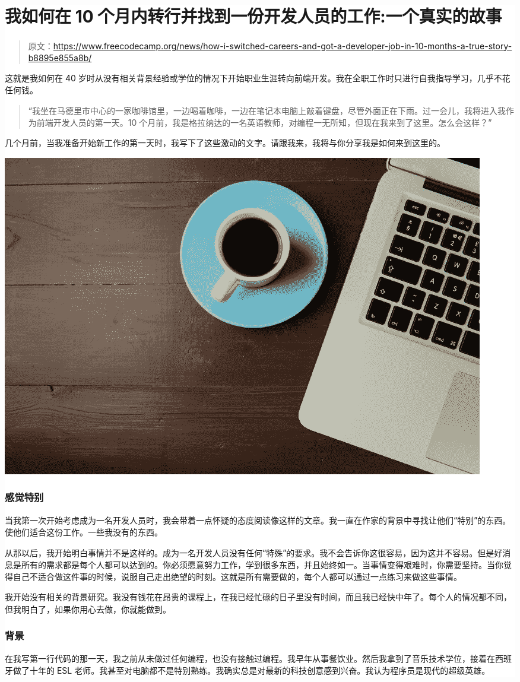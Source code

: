 # 我如何在 10 个月内转行并找到一份开发人员的工作:一个真实的故事

> 原文：<https://www.freecodecamp.org/news/how-i-switched-careers-and-got-a-developer-job-in-10-months-a-true-story-b8895e855a8b/>

这就是我如何在 40 岁时从没有相关背景经验或学位的情况下开始职业生涯转向前端开发。我在全职工作时只进行自我指导学习，几乎不花任何钱。

> “我坐在马德里市中心的一家咖啡馆里，一边喝着咖啡，一边在笔记本电脑上敲着键盘，尽管外面正在下雨。过一会儿，我将进入我作为前端开发人员的第一天。10 个月前，我是格拉纳达的一名英语教师，对编程一无所知，但现在我来到了这里。怎么会这样？”

几个月前，当我准备开始新工作的第一天时，我写下了这些激动的文字。请跟我来，我将与你分享我是如何来到这里的。

![1*Qf68OyUJggEvunHepyoRLg](img/63c6b23b491deb11439e3cba2edfec21.png)

### 感觉特别

当我第一次开始考虑成为一名开发人员时，我会带着一点怀疑的态度阅读像这样的文章。我一直在作家的背景中寻找让他们“特别”的东西。使他们适合这份工作。一些我没有的东西。

从那以后，我开始明白事情并不是这样的。成为一名开发人员没有任何“特殊”的要求。我不会告诉你这很容易，因为这并不容易。但是好消息是所有的需求都是每个人都可以达到的。你必须愿意努力工作，学到很多东西，并且始终如一。当事情变得艰难时，你需要坚持。当你觉得自己不适合做这件事的时候，说服自己走出绝望的时刻。这就是所有需要做的，每个人都可以通过一点练习来做这些事情。

我开始没有相关的背景研究。我没有钱花在昂贵的课程上，在我已经忙碌的日子里没有时间，而且我已经快中年了。每个人的情况都不同，但我明白了，如果你用心去做，你就能做到。

### 背景

在我写第一行代码的那一天，我之前从未做过任何编程，也没有接触过编程。我早年从事餐饮业。然后我拿到了音乐技术学位，接着在西班牙做了十年的 ESL 老师。我甚至对电脑都不是特别熟练。我确实总是对最新的科技创意感到兴奋。我认为程序员是现代的超级英雄。
